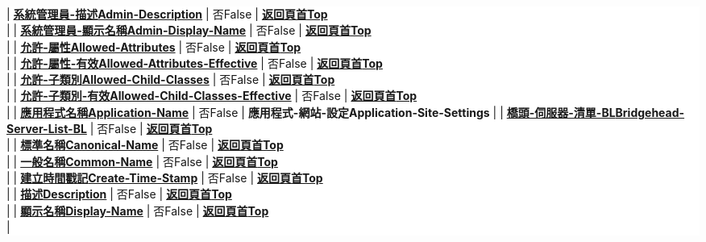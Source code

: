 | [<span data-ttu-id="110b2-414">**系統管理員-描述**</span><span class="sxs-lookup"><span data-stu-id="110b2-414">**Admin-Description**</span></span>](a-admindescription.md)                             | <span data-ttu-id="110b2-415">否</span><span class="sxs-lookup"><span data-stu-id="110b2-415">False</span></span>     | [<span data-ttu-id="110b2-416">**返回頁首**</span><span class="sxs-lookup"><span data-stu-id="110b2-416">**Top**</span></span>](c-top.md)<br/> |
| [<span data-ttu-id="110b2-417">**系統管理員-顯示名稱**</span><span class="sxs-lookup"><span data-stu-id="110b2-417">**Admin-Display-Name**</span></span>](a-admindisplayname.md)                            | <span data-ttu-id="110b2-418">否</span><span class="sxs-lookup"><span data-stu-id="110b2-418">False</span></span>     | [<span data-ttu-id="110b2-419">**返回頁首**</span><span class="sxs-lookup"><span data-stu-id="110b2-419">**Top**</span></span>](c-top.md)<br/> |
| [<span data-ttu-id="110b2-420">**允許-屬性**</span><span class="sxs-lookup"><span data-stu-id="110b2-420">**Allowed-Attributes**</span></span>](a-allowedattributes.md)                           | <span data-ttu-id="110b2-421">否</span><span class="sxs-lookup"><span data-stu-id="110b2-421">False</span></span>     | [<span data-ttu-id="110b2-422">**返回頁首**</span><span class="sxs-lookup"><span data-stu-id="110b2-422">**Top**</span></span>](c-top.md)<br/> |
| [<span data-ttu-id="110b2-423">**允許-屬性-有效**</span><span class="sxs-lookup"><span data-stu-id="110b2-423">**Allowed-Attributes-Effective**</span></span>](a-allowedattributeseffective.md)        | <span data-ttu-id="110b2-424">否</span><span class="sxs-lookup"><span data-stu-id="110b2-424">False</span></span>     | [<span data-ttu-id="110b2-425">**返回頁首**</span><span class="sxs-lookup"><span data-stu-id="110b2-425">**Top**</span></span>](c-top.md)<br/> |
| [<span data-ttu-id="110b2-426">**允許-子類別**</span><span class="sxs-lookup"><span data-stu-id="110b2-426">**Allowed-Child-Classes**</span></span>](a-allowedchildclasses.md)                      | <span data-ttu-id="110b2-427">否</span><span class="sxs-lookup"><span data-stu-id="110b2-427">False</span></span>     | [<span data-ttu-id="110b2-428">**返回頁首**</span><span class="sxs-lookup"><span data-stu-id="110b2-428">**Top**</span></span>](c-top.md)<br/> |
| [<span data-ttu-id="110b2-429">**允許-子類別-有效**</span><span class="sxs-lookup"><span data-stu-id="110b2-429">**Allowed-Child-Classes-Effective**</span></span>](a-allowedchildclasseseffective.md)   | <span data-ttu-id="110b2-430">否</span><span class="sxs-lookup"><span data-stu-id="110b2-430">False</span></span>     | [<span data-ttu-id="110b2-431">**返回頁首**</span><span class="sxs-lookup"><span data-stu-id="110b2-431">**Top**</span></span>](c-top.md)<br/> |
| [<span data-ttu-id="110b2-432">**應用程式名稱**</span><span class="sxs-lookup"><span data-stu-id="110b2-432">**Application-Name**</span></span>](a-applicationname.md)                               | <span data-ttu-id="110b2-433">否</span><span class="sxs-lookup"><span data-stu-id="110b2-433">False</span></span>     | <span data-ttu-id="110b2-434">**應用程式-網站-設定**</span><span class="sxs-lookup"><span data-stu-id="110b2-434">**Application-Site-Settings**</span></span>   |
| [<span data-ttu-id="110b2-435">**橋頭-伺服器-清單-BL**</span><span class="sxs-lookup"><span data-stu-id="110b2-435">**Bridgehead-Server-List-BL**</span></span>](a-bridgeheadserverlistbl.md)               | <span data-ttu-id="110b2-436">否</span><span class="sxs-lookup"><span data-stu-id="110b2-436">False</span></span>     | [<span data-ttu-id="110b2-437">**返回頁首**</span><span class="sxs-lookup"><span data-stu-id="110b2-437">**Top**</span></span>](c-top.md)<br/> |
| [<span data-ttu-id="110b2-438">**標準名稱**</span><span class="sxs-lookup"><span data-stu-id="110b2-438">**Canonical-Name**</span></span>](a-canonicalname.md)                                   | <span data-ttu-id="110b2-439">否</span><span class="sxs-lookup"><span data-stu-id="110b2-439">False</span></span>     | [<span data-ttu-id="110b2-440">**返回頁首**</span><span class="sxs-lookup"><span data-stu-id="110b2-440">**Top**</span></span>](c-top.md)<br/> |
| [<span data-ttu-id="110b2-441">**一般名稱**</span><span class="sxs-lookup"><span data-stu-id="110b2-441">**Common-Name**</span></span>](a-cn.md)                                                 | <span data-ttu-id="110b2-442">否</span><span class="sxs-lookup"><span data-stu-id="110b2-442">False</span></span>     | [<span data-ttu-id="110b2-443">**返回頁首**</span><span class="sxs-lookup"><span data-stu-id="110b2-443">**Top**</span></span>](c-top.md)<br/> |
| [<span data-ttu-id="110b2-444">**建立時間戳記**</span><span class="sxs-lookup"><span data-stu-id="110b2-444">**Create-Time-Stamp**</span></span>](a-createtimestamp.md)                              | <span data-ttu-id="110b2-445">否</span><span class="sxs-lookup"><span data-stu-id="110b2-445">False</span></span>     | [<span data-ttu-id="110b2-446">**返回頁首**</span><span class="sxs-lookup"><span data-stu-id="110b2-446">**Top**</span></span>](c-top.md)<br/> |
| [<span data-ttu-id="110b2-447">**描述**</span><span class="sxs-lookup"><span data-stu-id="110b2-447">**Description**</span></span>](a-description.md)                                        | <span data-ttu-id="110b2-448">否</span><span class="sxs-lookup"><span data-stu-id="110b2-448">False</span></span>     | [<span data-ttu-id="110b2-449">**返回頁首**</span><span class="sxs-lookup"><span data-stu-id="110b2-449">**Top**</span></span>](c-top.md)<br/> |
| [<span data-ttu-id="110b2-450">**顯示名稱**</span><span class="sxs-lookup"><span data-stu-id="110b2-450">**Display-Name**</span></span>](a-displayname.md)                                       | <span data-ttu-id="110b2-451">否</span><span class="sxs-lookup"><span data-stu-id="110b2-451">False</span></span>     | [<span data-ttu-id="110b2-452">**返回頁首**</span><span class="sxs-lookup"><span data-stu-id="110b2-452">**Top**</span></span>](c-top.md)<br/> |